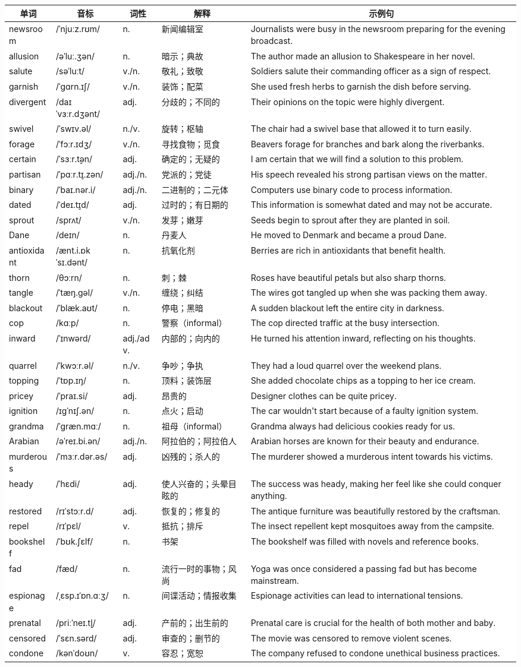 


| 单词               | 音标                       | 词性   | 解释                               | 示例句                                                         |
|-------------------|----------------------------|--------|------------------------------------|---------------------------------------------------------------|
| newsroom          | /ˈnjuːz.rʊm/              | n.     | 新闻编辑室                         | Journalists were busy in the newsroom preparing for the evening broadcast. |
| allusion          | /əˈluː.ʒən/                | n.     | 暗示；典故                          | The author made an allusion to Shakespeare in her novel.       |
| salute            | /səˈluːt/                 | v./n.  | 敬礼；致敬                          | Soldiers salute their commanding officer as a sign of respect. |
| garnish           | /ˈɡɑrn.ɪʃ/                | v./n.  | 装饰；配菜                          | She used fresh herbs to garnish the dish before serving.      |
| divergent         | /daɪˈvɜːr.dʒənt/          | adj.   | 分歧的；不同的                      | Their opinions on the topic were highly divergent.             |
| swivel            | /ˈswɪv.əl/                | n./v.  | 旋转；枢轴                          | The chair had a swivel base that allowed it to turn easily.    |
| forage            | /ˈfɔːr.ɪdʒ/               | v./n.  | 寻找食物；觅食                      | Beavers forage for branches and bark along the riverbanks.     |
| certain           | /ˈsɜːr.t̬ən/             | adj.   | 确定的；无疑的                      | I am certain that we will find a solution to this problem.     |
| partisan          | /ˈpɑːr.t̬ɪ.zən/           | adj./n.| 党派的；党徒                        | His speech revealed his strong partisan views on the matter.   |
| binary            | /ˈbaɪ.nər.i/             | adj./n.| 二进制的；二元体                    | Computers use binary code to process information.             |
| dated             | /ˈdeɪ.t̬ɪd/              | adj.   | 过时的；有日期的                    | This information is somewhat dated and may not be accurate.    |
| sprout            | /sprʌt/                  | v./n.  | 发芽；嫩芽                          | Seeds begin to sprout after they are planted in soil.          |
| Dane              | /deɪn/                   | n.     | 丹麦人                             | He moved to Denmark and became a proud Dane.                  |
| antioxidant       | /ænt.i.ɒkˈsɪ.dənt/        | n.     | 抗氧化剂                           | Berries are rich in antioxidants that benefit health.          |
| thorn             | /θɔːrn/                  | n.     | 刺；棘                             | Roses have beautiful petals but also sharp thorns.             |
| tangle            | /ˈtæŋ.ɡəl/               | v./n.  | 缠绕；纠结                          | The wires got tangled up when she was packing them away.      |
| blackout          | /ˈblæk.aʊt/             | n.     | 停电；黑暗                          | A sudden blackout left the entire city in darkness.            |
| cop               | /kɑːp/                  | n.     | 警察（informal）                    | The cop directed traffic at the busy intersection.             |
| inward            | /ˈɪnwərd/                | adj./adv.| 内部的；向内的                     | He turned his attention inward, reflecting on his thoughts.    |
| quarrel           | /ˈkwɔːr.əl/              | n./v.  | 争吵；争执                          | They had a loud quarrel over the weekend plans.                |
| topping           | /ˈtɒp.ɪŋ/                | n.     | 顶料；装饰层                        | She added chocolate chips as a topping to her ice cream.      |
| pricey            | /ˈpraɪ.si/               | adj.   | 昂贵的                             | Designer clothes can be quite pricey.                          |
| ignition          | /ɪɡˈnɪʃ.ən/             | n.     | 点火；启动                          | The car wouldn't start because of a faulty ignition system.    |
| grandma           | /ˈɡræn.mɑː/             | n.     | 祖母（informal）                    | Grandma always had delicious cookies ready for us.             |
| Arabian           | /əˈreɪ.bi.ən/            | adj./n.| 阿拉伯的；阿拉伯人                  | Arabian horses are known for their beauty and endurance.       |
| murderous         | /ˈmɜːr.dər.əs/          | adj.   | 凶残的；杀人的                      | The murderer showed a murderous intent towards his victims.    |
| heady             | /ˈhɛdi/                 | adj.   | 使人兴奋的；头晕目眩的              | The success was heady, making her feel like she could conquer anything. |
| restored          | /rɪˈstɔːr.d/            | adj.   | 恢复的；修复的                      | The antique furniture was beautifully restored by the craftsman. |
| repel             | /rɪˈpɛl/                | v.     | 抵抗；排斥                          | The insect repellent kept mosquitoes away from the campsite.   |
| bookshelf         | /ˈbʊk.ʃɛlf/             | n.     | 书架                               | The bookshelf was filled with novels and reference books.      |
| fad               | /fæd/                  | n.     | 流行一时的事物；风尚              | Yoga was once considered a passing fad but has become mainstream. |
| espionage         | /ˌɛsp.ɪˈɒn.ɑːʒ/         | n.     | 间谍活动；情报收集                  | Espionage activities can lead to international tensions.       |
| prenatal          | /priːˈneɪ.t̬l̩/           | adj.   | 产前的；出生前的                    | Prenatal care is crucial for the health of both mother and baby. |
| censored          | /ˈsɛn.sərd/             | adj.   | 审查的；删节的                      | The movie was censored to remove violent scenes.               |
| condone           | /kənˈdoʊn/              | v.     | 容忍；宽恕                          | The company refused to condone unethical business practices.   |
